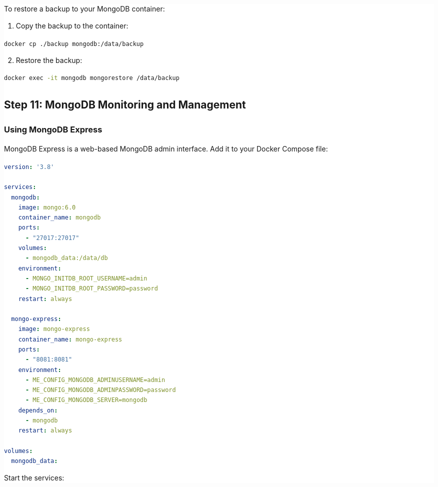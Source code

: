 To restore a backup to your MongoDB container:

1. Copy the backup to the container:

```bash
docker cp ./backup mongodb:/data/backup
```

2. Restore the backup:

```bash
docker exec -it mongodb mongorestore /data/backup
```

## Step 11: MongoDB Monitoring and Management

### Using MongoDB Express

MongoDB Express is a web-based MongoDB admin interface. Add it to your Docker Compose file:

```yaml
version: '3.8'

services:
  mongodb:
    image: mongo:6.0
    container_name: mongodb
    ports:
      - "27017:27017"
    volumes:
      - mongodb_data:/data/db
    environment:
      - MONGO_INITDB_ROOT_USERNAME=admin
      - MONGO_INITDB_ROOT_PASSWORD=password
    restart: always

  mongo-express:
    image: mongo-express
    container_name: mongo-express
    ports:
      - "8081:8081"
    environment:
      - ME_CONFIG_MONGODB_ADMINUSERNAME=admin
      - ME_CONFIG_MONGODB_ADMINPASSWORD=password
      - ME_CONFIG_MONGODB_SERVER=mongodb
    depends_on:
      - mongodb
    restart: always

volumes:
  mongodb_data:
```

Start the services:
